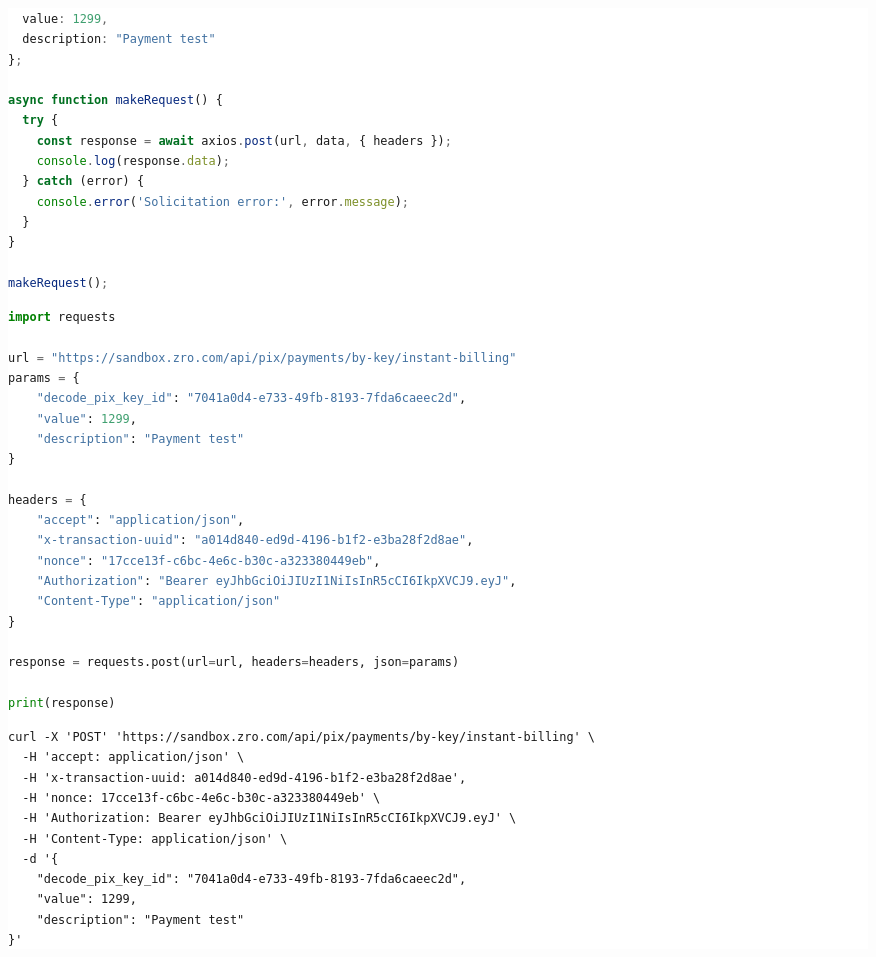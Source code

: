 ```js title=Axios
  value: 1299,
  description: "Payment test"
};

async function makeRequest() {
  try {
    const response = await axios.post(url, data, { headers });
    console.log(response.data);
  } catch (error) {
    console.error('Solicitation error:', error.message);
  }
}

makeRequest();
```
</TabItem>
<TabItem value="py" label="Python">

```python title=Requests
import requests

url = "https://sandbox.zro.com/api/pix/payments/by-key/instant-billing"
params = {
    "decode_pix_key_id": "7041a0d4-e733-49fb-8193-7fda6caeec2d",
    "value": 1299,
    "description": "Payment test"
}

headers = {
    "accept": "application/json",
    "x-transaction-uuid": "a014d840-ed9d-4196-b1f2-e3ba28f2d8ae",
    "nonce": "17cce13f-c6bc-4e6c-b30c-a323380449eb",
    "Authorization": "Bearer eyJhbGciOiJIUzI1NiIsInR5cCI6IkpXVCJ9.eyJ",
    "Content-Type": "application/json"
}

response = requests.post(url=url, headers=headers, json=params)

print(response)
```
</TabItem>
<TabItem value="shell" label="Shell">

```shell title=CURL
curl -X 'POST' 'https://sandbox.zro.com/api/pix/payments/by-key/instant-billing' \
  -H 'accept: application/json' \
  -H 'x-transaction-uuid: a014d840-ed9d-4196-b1f2-e3ba28f2d8ae',
  -H 'nonce: 17cce13f-c6bc-4e6c-b30c-a323380449eb' \
  -H 'Authorization: Bearer eyJhbGciOiJIUzI1NiIsInR5cCI6IkpXVCJ9.eyJ' \
  -H 'Content-Type: application/json' \
  -d '{
    "decode_pix_key_id": "7041a0d4-e733-49fb-8193-7fda6caeec2d",
    "value": 1299,
    "description": "Payment test"
}'
```
</TabItem>
<TabItem value="php" label="PHP">
